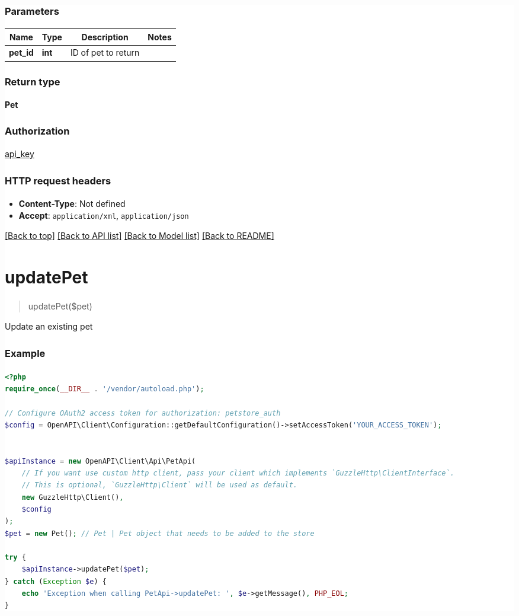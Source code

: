 ### Parameters

Name | Type | Description  | Notes
------------- | ------------- | ------------- | -------------
**pet_id** | **int** | ID of pet to return |

### Return type

**Pet**

### Authorization

[api_key](../../README.md#api_key)

### HTTP request headers

- **Content-Type**: Not defined
- **Accept**: `application/xml`, `application/json`

[[Back to top]](#top-of-page) [[Back to API list]](../../README.md#api-endpoints)
[[Back to Model list]](../../README.md#models)
[[Back to README]](../../README.md)

# **updatePet**

> updatePet($pet)

Update an existing pet

### Example

```php
<?php
require_once(__DIR__ . '/vendor/autoload.php');

// Configure OAuth2 access token for authorization: petstore_auth
$config = OpenAPI\Client\Configuration::getDefaultConfiguration()->setAccessToken('YOUR_ACCESS_TOKEN');


$apiInstance = new OpenAPI\Client\Api\PetApi(
    // If you want use custom http client, pass your client which implements `GuzzleHttp\ClientInterface`.
    // This is optional, `GuzzleHttp\Client` will be used as default.
    new GuzzleHttp\Client(),
    $config
);
$pet = new Pet(); // Pet | Pet object that needs to be added to the store

try {
    $apiInstance->updatePet($pet);
} catch (Exception $e) {
    echo 'Exception when calling PetApi->updatePet: ', $e->getMessage(), PHP_EOL;
}
```
